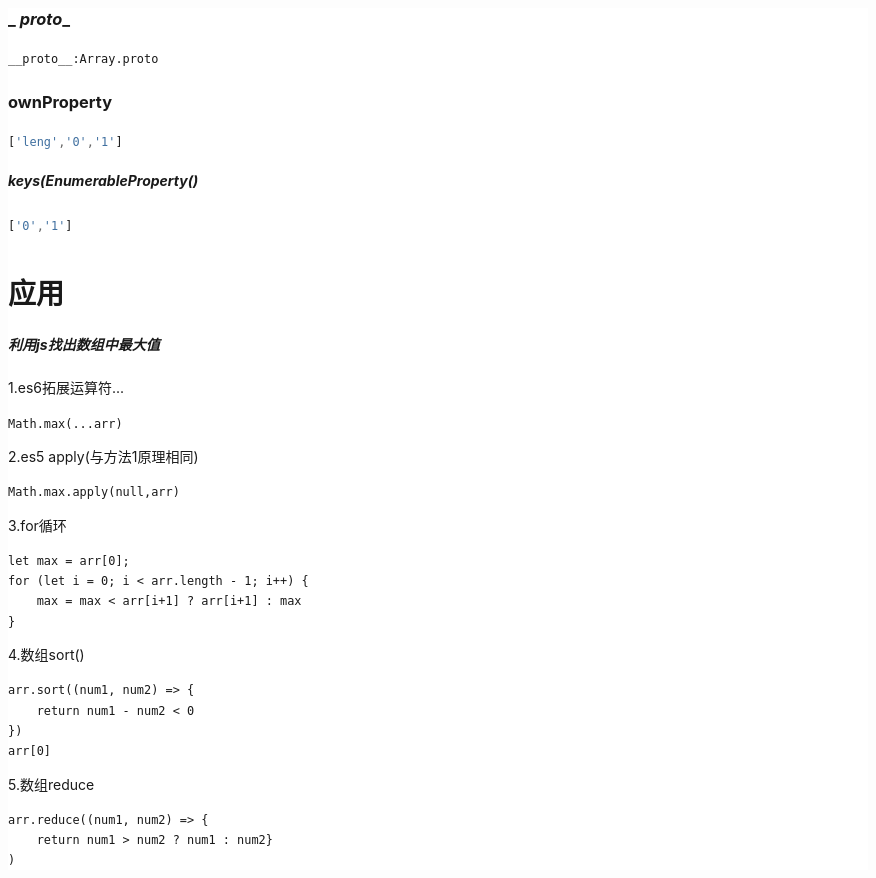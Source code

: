 ### _ _proto__

```
__proto__:Array.proto
```

### ownProperty

```javascript
['leng','0','1']
```

##### keys(EnumerableProperty()

```javascript
['0','1']
```

# 应用

##### 利用js找出数组中最大值

1.es6拓展运算符...

```
Math.max(...arr)
```

2.es5 apply(与方法1原理相同)

```
Math.max.apply(null,arr)
```

3.for循环

```
let max = arr[0];
for (let i = 0; i < arr.length - 1; i++) {
    max = max < arr[i+1] ? arr[i+1] : max
}
```

4.数组sort()

```
arr.sort((num1, num2) => {
    return num1 - num2 < 0
})
arr[0]
```

5.数组reduce

```
arr.reduce((num1, num2) => {
    return num1 > num2 ? num1 : num2}
)
```


[^2]: 剪接 
[^3]: n 一部分